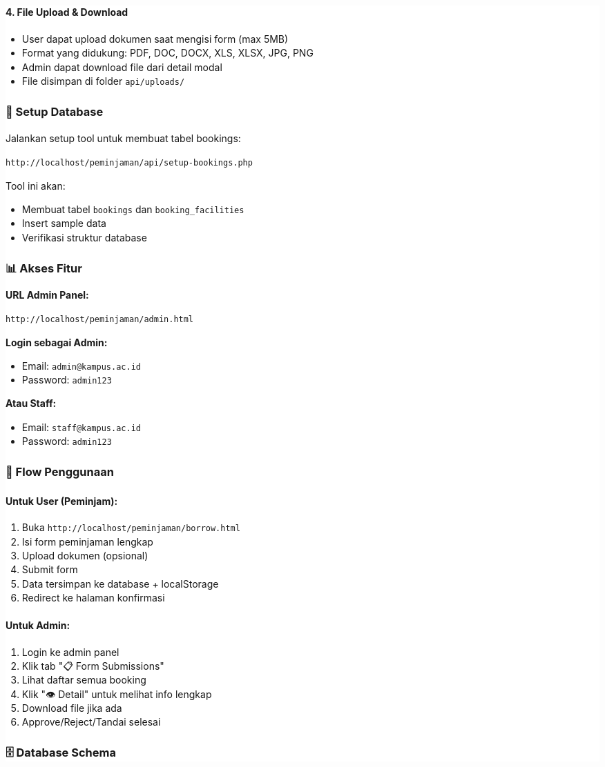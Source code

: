 #### 4. **File Upload & Download**
- User dapat upload dokumen saat mengisi form (max 5MB)
- Format yang didukung: PDF, DOC, DOCX, XLS, XLSX, JPG, PNG
- Admin dapat download file dari detail modal
- File disimpan di folder `api/uploads/`

### 🔧 Setup Database

Jalankan setup tool untuk membuat tabel bookings:
```
http://localhost/peminjaman/api/setup-bookings.php
```

Tool ini akan:
- Membuat tabel `bookings` dan `booking_facilities`
- Insert sample data
- Verifikasi struktur database

### 📊 Akses Fitur

**URL Admin Panel:**
```
http://localhost/peminjaman/admin.html
```

**Login sebagai Admin:**
- Email: `admin@kampus.ac.id`
- Password: `admin123`

**Atau Staff:**
- Email: `staff@kampus.ac.id`
- Password: `admin123`

### 🎯 Flow Penggunaan

#### Untuk User (Peminjam):
1. Buka `http://localhost/peminjaman/borrow.html`
2. Isi form peminjaman lengkap
3. Upload dokumen (opsional)
4. Submit form
5. Data tersimpan ke database + localStorage
6. Redirect ke halaman konfirmasi

#### Untuk Admin:
1. Login ke admin panel
2. Klik tab "📋 Form Submissions"
3. Lihat daftar semua booking
4. Klik "👁️ Detail" untuk melihat info lengkap
5. Download file jika ada
6. Approve/Reject/Tandai selesai

### 🗄️ Database Schema

